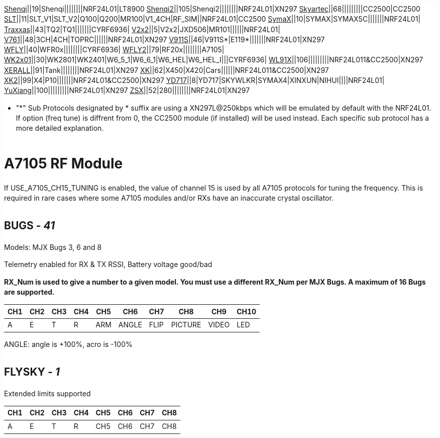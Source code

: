 [Shenqi](Protocols_Details.md#Shenqi---19)||19|Shenqi||||||||NRF24L01|LT8900
[Shenqi2](Protocols_Details.md#Shenqi2---105)||105|Shenqi2||||||||NRF24L01|XN297
[Skyartec](Protocols_Details.md#Skyartec---68)||68|||||||||CC2500|CC2500
[SLT](Protocols_Details.md#SLT---11)||11|SLT_V1|SLT_V2|Q100|Q200|MR100|V1_4CH|RF_SIM||NRF24L01|CC2500
[SymaX](Protocols_Details.md#Symax---10)||10|SYMAX|SYMAX5C|||||||NRF24L01|
[Traxxas](Protocols_Details.md#Traxxas---43)||43|TQ2|TQ1|||||||CYRF6936|
[V2x2](Protocols_Details.md#V2X2---5)||5|V2x2|JXD506|MR101||||||NRF24L01|
[V761](Protocols_Details.md#V761---48)||48|3CH|4CH|TOPRC||||||NRF24L01|XN297
[V911S](Protocols_Details.md#V911S---46)||46|V911S*|E119*|||||||NRF24L01|XN297
[WFLY](Protocols_Details.md#WFLY---40)||40|WFR0x||||||||CYRF6936|
[WFLY2](Protocols_Details.md#WFLY2---79)||79|RF20x||||||||A7105|
[WK2x01](Protocols_Details.md#WK2X01---30)||30|WK2801|WK2401|W6_5_1|W6_6_1|W6_HEL|W6_HEL_I|||CYRF6936|
[WL91X](Protocols_Details.md#WL91X---106)||106|||||||||NRF24L011&CC2500|XN297
[XERALL](Protocols_Details.md#XERALL---91)||91|Tank||||||||NRF24L01|XN297
[XK](Protocols_Details.md#XK---62)||62|X450|X420|Cars||||||NRF24L011&CC2500|XN297
[XK2](Protocols_Details.md#XK2---99)||99|X4|P10|||||||NRF24L01&CC2500|XN297
[YD717](Protocols_Details.md#YD717---8)||8|YD717|SKYWLKR|SYMAX4|XINXUN|NIHUI||||NRF24L01|
[YuXiang](Protocols_Details.md#YuXiang---100)||100|||||||||NRF24L01|XN297
[ZSX](Protocols_Details.md#ZSX---52)||52|280||||||||NRF24L01|XN297
* "*" Sub Protocols designated by * suffix are using a XN297L@250kbps which will be emulated by default with the NRF24L01. If option (freq tune) is diffrent from 0, the CC2500 module (if installed) will be used instead. Each specific sub protocol has a more detailed explanation.

# A7105 RF Module

If USE_A7105_CH15_TUNING is enabled, the value of channel 15 is used by all A7105 protocols for tuning the frequency. This is required in rare cases where some A7105 modules and/or RXs have an inaccurate crystal oscillator.

## BUGS - *41*
Models: MJX Bugs 3, 6 and 8

Telemetry enabled for RX & TX RSSI, Battery voltage good/bad

**RX_Num is used to give a number to a given model. You must use a different RX_Num per MJX Bugs. A maximum of 16 Bugs are supported.**

CH1|CH2|CH3|CH4|CH5|CH6|CH7|CH8|CH9|CH10
---|---|---|---|---|---|---|---|---|---
A|E|T|R|ARM|ANGLE|FLIP|PICTURE|VIDEO|LED

ANGLE: angle is +100%, acro is -100%

## FLYSKY - *1*
Extended limits supported

CH1|CH2|CH3|CH4|CH5|CH6|CH7|CH8
---|---|---|---|---|---|---|---
A|E|T|R|CH5|CH6|CH7|CH8
